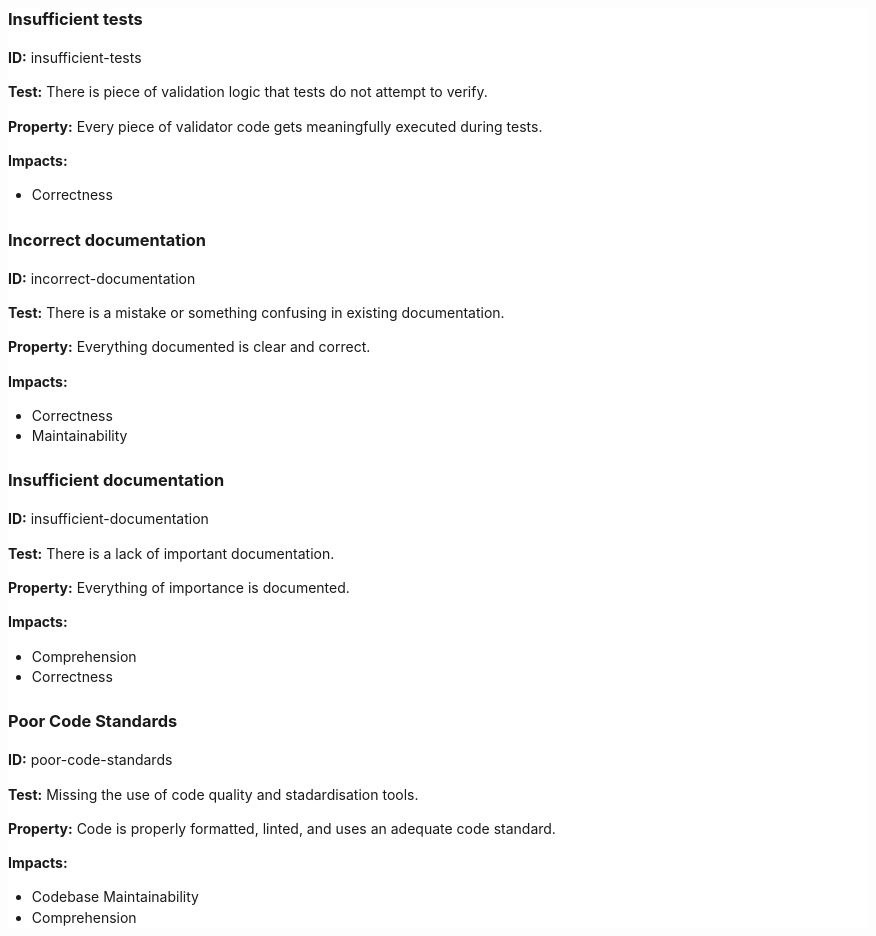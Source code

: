 <a name="insufficient-tests"></a>

### Insufficient tests

**ID:** insufficient-tests

**Test:** There is piece of validation logic that tests do not attempt to verify.

**Property:** Every piece of validator code gets meaningfully executed during tests.

**Impacts:**

- Correctness

<a name="incorrect-documentation"></a>

### Incorrect documentation

**ID:** incorrect-documentation

**Test:** There is a mistake or something confusing in existing documentation.

**Property:** Everything documented is clear and correct.

**Impacts:**

- Correctness
- Maintainability

<a name="insufficient-documentation"></a>

### Insufficient documentation

**ID:** insufficient-documentation

**Test:** There is a lack of important documentation.

**Property:** Everything of importance is documented.

**Impacts:**

- Comprehension
- Correctness

<a name="poor-code-standards"></a>

### Poor Code Standards

**ID:** poor-code-standards

**Test:** Missing the use of code quality and stadardisation tools. 

**Property:** Code is properly formatted, linted, and uses an adequate code standard.

**Impacts:**

- Codebase Maintainability 
- Comprehension


